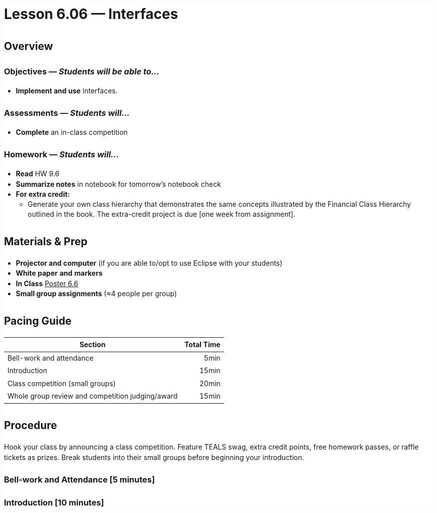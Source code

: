 Lesson 6.06 — Interfaces
====================================================================================================

Overview
--------
### Objectives — _Students will be able to…_
- **Implement and use** interfaces.

### Assessments — _Students will…_
- **Complete** an in-class competition

### Homework — _Students will…_
- **Read** HW 9.6
- **Summarize notes** in notebook for tomorrow’s notebook check
- **For extra credit:**
  - Generate your own class hierarchy that demonstrates the same concepts illustrated by the
    Financial Class Hierarchy outlined in the book. The extra-credit project is due \[one week from
    assignment\].


Materials & Prep
----------------
- **Projector and computer** (if you are able to/opt to use Eclipse with your students)
- **White paper** **and** **markers**
- **In Class** [Poster 6.6]
- **Small group assignments** (≈4 people per group)


Pacing Guide
------------
| Section                                          | Total Time |
|--------------------------------------------------|-----------:|
| Bell-work and attendance                         |       5min |
| Introduction                                     |      15min |
| Class competition (small groups)                 |      20min |
| Whole group review and competition judging/award |      15min |


Procedure
---------
Hook your class by announcing a class competition. Feature TEALS swag, extra credit points, free
homework passes, or raffle tickets as prizes. Break students into their small groups before
beginning your introduction.

### Bell-work and Attendance \[5 minutes\]

### Introduction \[10 minutes\]


[Poster 6.6]:    https://raw.githubusercontent.com/TEALSK12/apcsa-public/master/curriculum/Unit6/Poster%206.6.pptx